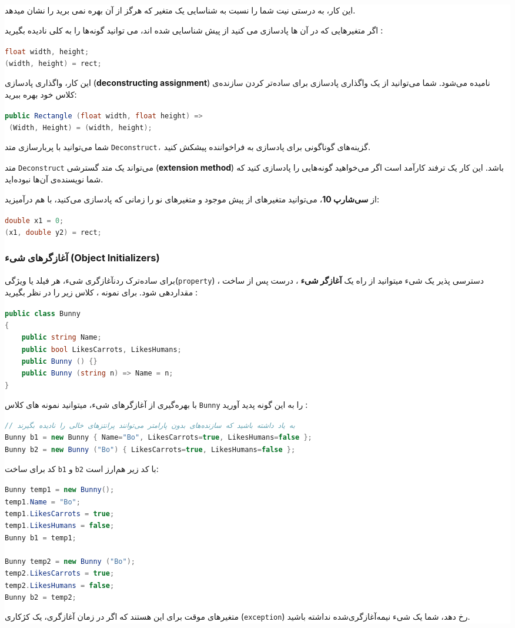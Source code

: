 این کار، به درستی نیت شما را نسبت به شناسایی یک متغیر که هرگز از آن بهره نمی برید  را نشان میدهد.

اگر متغیرهایی که در آن ها پادسازی می کنید از پیش شناسایی شده اند، می توانید گونه‌ها را به کلی نادیده بگیرید : 

```Cs
float width, height;
(width, height) = rect;
```

این کار، واگذاری پادسازی (**deconstructing assignment**) نامیده می‌شود. شما می‌توانید از یک واگذاری پادسازی برای ساده‌تر کردن سازنده‌ی کلاس خود بهره ببرید:

```Cs
public Rectangle (float width, float height) =>
 (Width, Height) = (width, height);
```

شما می‌توانید با پربارسازی متد `Deconstruct،` گزینه‌های گوناگونی برای پادسازی به فراخواننده پیشکش کنید.

متد `Deconstruct` می‌تواند یک متد گسترشی (**extension method**) باشد. این کار یک ترفند کارآمد است اگر می‌خواهید گونه‌هایی را پادسازی کنید که شما نویسنده‌ی آن‌ها نبوده‌اید.

از **سی‌شارپ 10**، می‌توانید متغیرهای از پیش موجود و متغیرهای نو را زمانی که پادسازی می‌کنید، با هم درآمیزید:

```Cs
double x1 = 0;
(x1, double y2) = rect;
```


### آغازگرهای شیء (Object Initializers)

برای ساده‌ترک ردنآغازگری شیء، هر فیلد یا ویژگی(`property`) دسترسی پذیر یک شیء میتوانید از راه یک **آغازگر شیء** ، درست  پس از ساخت ، مقداردهی شود. برای نمونه ، کلاس زیر را در نظر بگیرید : 

```Cs
public class Bunny
{
    public string Name;
    public bool LikesCarrots, LikesHumans;
    public Bunny () {}
    public Bunny (string n) => Name = n;
}
```

با بهره‌گیری از آغازگرهای شیء، میتوانید نمونه های کلاس `Bunny` را به این گونه پدید آورید : 

```Cs
// به یاد داشته باشید که سازنده‌های بدون پارامتر می‌توانند پرانتزهای خالی را نادیده بگیرند
Bunny b1 = new Bunny { Name="Bo", LikesCarrots=true, LikesHumans=false };
Bunny b2 = new Bunny ("Bo") { LikesCarrots=true, LikesHumans=false };
```

کد برای ساخت `b1` و `b2` با کد زیر هم‌ارز است:
```Cs
Bunny temp1 = new Bunny();
temp1.Name = "Bo";
temp1.LikesCarrots = true;
temp1.LikesHumans = false;
Bunny b1 = temp1;

Bunny temp2 = new Bunny ("Bo");
temp2.LikesCarrots = true;
temp2.LikesHumans = false;
Bunny b2 = temp2;
```
متغیرهای موقت برای این هستند که اگر در زمان آغازگری، یک کژکاری (`exception`) رخ دهد، شما یک شیء نیمه‌آغازگری‌شده نداشته باشید.
